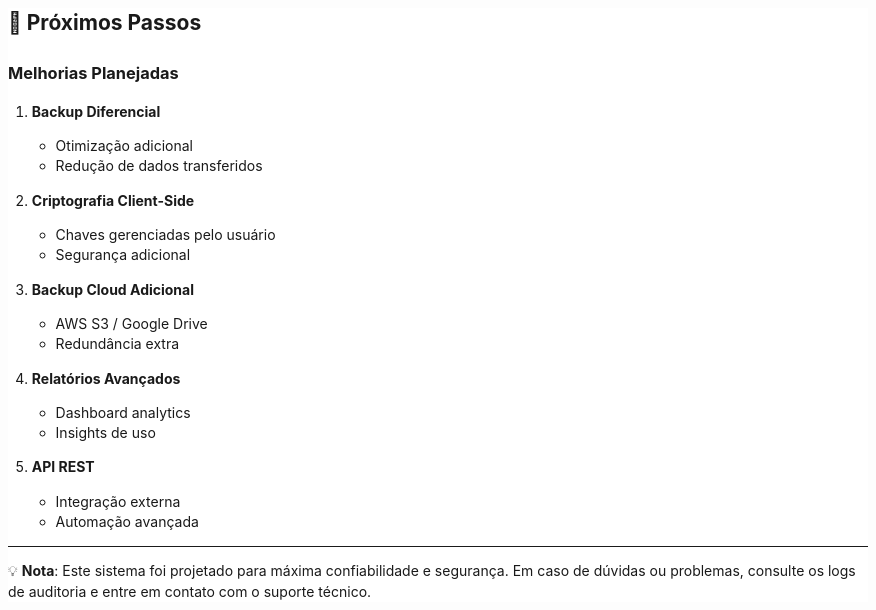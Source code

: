 
## 🎯 Próximos Passos

### Melhorias Planejadas

1. **Backup Diferencial**
   - Otimização adicional
   - Redução de dados transferidos

2. **Criptografia Client-Side**
   - Chaves gerenciadas pelo usuário
   - Segurança adicional

3. **Backup Cloud Adicional**
   - AWS S3 / Google Drive
   - Redundância extra

4. **Relatórios Avançados**
   - Dashboard analytics
   - Insights de uso

5. **API REST**
   - Integração externa
   - Automação avançada

---

💡 **Nota**: Este sistema foi projetado para máxima confiabilidade e segurança. Em caso de dúvidas ou problemas, consulte os logs de auditoria e entre em contato com o suporte técnico.